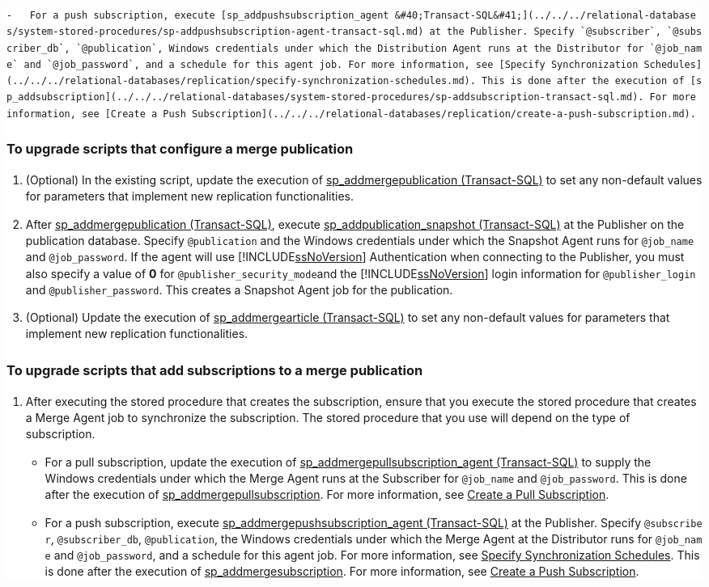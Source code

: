     -   For a push subscription, execute [sp_addpushsubscription_agent &#40;Transact-SQL&#41;](../../../relational-databases/system-stored-procedures/sp-addpushsubscription-agent-transact-sql.md) at the Publisher. Specify `@subscriber`, `@subscriber_db`, `@publication`, Windows credentials under which the Distribution Agent runs at the Distributor for `@job_name` and `@job_password`, and a schedule for this agent job. For more information, see [Specify Synchronization Schedules](../../../relational-databases/replication/specify-synchronization-schedules.md). This is done after the execution of [sp_addsubscription](../../../relational-databases/system-stored-procedures/sp-addsubscription-transact-sql.md). For more information, see [Create a Push Subscription](../../../relational-databases/replication/create-a-push-subscription.md).  
  
### To upgrade scripts that configure a merge publication  
  
1.  (Optional) In the existing script, update the execution of [sp_addmergepublication &#40;Transact-SQL&#41;](../../../relational-databases/system-stored-procedures/sp-addmergepublication-transact-sql.md) to set any non-default values for parameters that implement new replication functionalities.  
  
2.  After [sp_addmergepublication &#40;Transact-SQL&#41;](../../../relational-databases/system-stored-procedures/sp-addmergepublication-transact-sql.md), execute [sp_addpublication_snapshot &#40;Transact-SQL&#41;](../../../relational-databases/system-stored-procedures/sp-addpublication-snapshot-transact-sql.md) at the Publisher on the publication database. Specify `@publication` and the Windows credentials under which the Snapshot Agent runs for `@job_name` and `@job_password`. If the agent will use [!INCLUDE[ssNoVersion](../../../includes/ssnoversion-md.md)] Authentication when connecting to the Publisher, you must also specify a value of **0** for `@publisher_security_mode`and the [!INCLUDE[ssNoVersion](../../../includes/ssnoversion-md.md)] login information for `@publisher_login` and `@publisher_password`. This creates a Snapshot Agent job for the publication.  
  
3.  (Optional) Update the execution of [sp_addmergearticle &#40;Transact-SQL&#41;](../../../relational-databases/system-stored-procedures/sp-addmergearticle-transact-sql.md) to set any non-default values for parameters that implement new replication functionalities.  
  
### To upgrade scripts that add subscriptions to a merge publication  
  
1.  After executing the stored procedure that creates the subscription, ensure that you execute the stored procedure that creates a Merge Agent job to synchronize the subscription. The stored procedure that you use will depend on the type of subscription.  
  
    -   For a pull subscription, update the execution of [sp_addmergepullsubscription_agent &#40;Transact-SQL&#41;](../../../relational-databases/system-stored-procedures/sp-addmergepullsubscription-agent-transact-sql.md) to supply the Windows credentials under which the Merge Agent runs at the Subscriber for `@job_name` and `@job_password`. This is done after the execution of [sp_addmergepullsubscription](../../../relational-databases/system-stored-procedures/sp-addmergepullsubscription-transact-sql.md). For more information, see [Create a Pull Subscription](../../../relational-databases/replication/create-a-pull-subscription.md).  
  
    -   For a push subscription, execute [sp_addmergepushsubscription_agent &#40;Transact-SQL&#41;](../../../relational-databases/system-stored-procedures/sp-addmergepushsubscription-agent-transact-sql.md) at the Publisher. Specify `@subscriber`, `@subscriber_db`, `@publication`, the Windows credentials under which the Merge Agent at the Distributor runs for `@job_name` and `@job_password`, and a schedule for this agent job. For more information, see [Specify Synchronization Schedules](../../../relational-databases/replication/specify-synchronization-schedules.md). This is done after the execution of [sp_addmergesubscription](../../../relational-databases/system-stored-procedures/sp-addmergesubscription-transact-sql.md). For more information, see [Create a Push Subscription](../../../relational-databases/replication/create-a-push-subscription.md).  
  